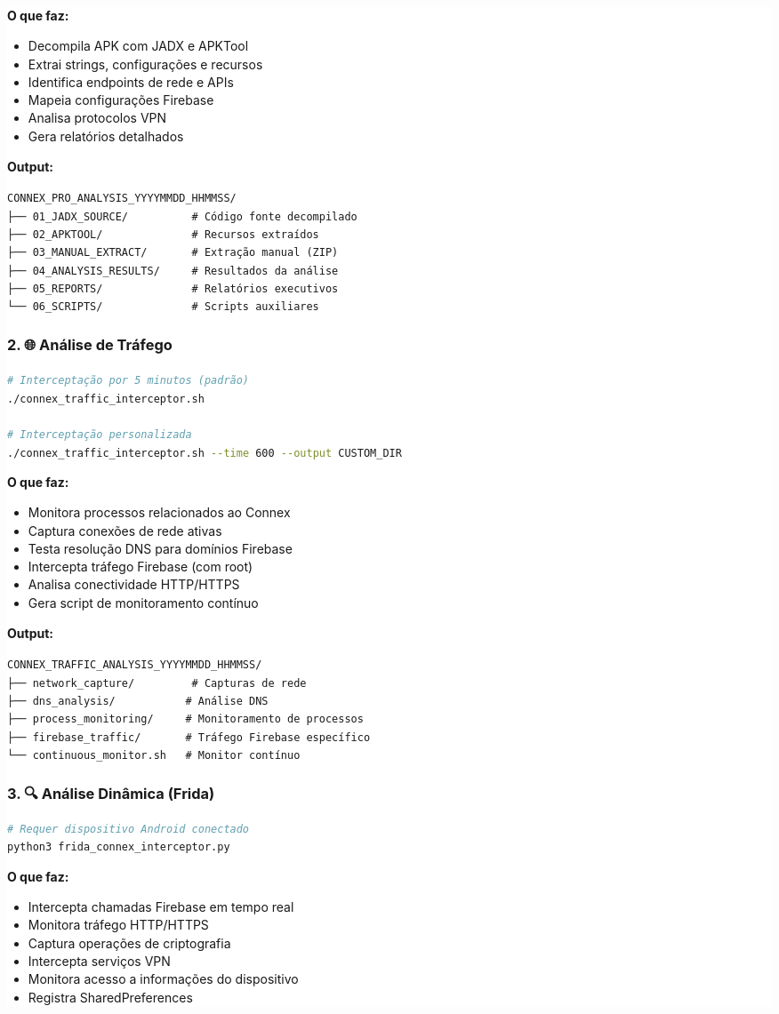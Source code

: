 **O que faz:**
- Decompila APK com JADX e APKTool
- Extrai strings, configurações e recursos
- Identifica endpoints de rede e APIs
- Mapeia configurações Firebase
- Analisa protocolos VPN
- Gera relatórios detalhados

**Output:**
```
CONNEX_PRO_ANALYSIS_YYYYMMDD_HHMMSS/
├── 01_JADX_SOURCE/          # Código fonte decompilado
├── 02_APKTOOL/              # Recursos extraídos
├── 03_MANUAL_EXTRACT/       # Extração manual (ZIP)
├── 04_ANALYSIS_RESULTS/     # Resultados da análise
├── 05_REPORTS/              # Relatórios executivos
└── 06_SCRIPTS/              # Scripts auxiliares
```

### 2. 🌐 Análise de Tráfego

```bash
# Interceptação por 5 minutos (padrão)
./connex_traffic_interceptor.sh

# Interceptação personalizada
./connex_traffic_interceptor.sh --time 600 --output CUSTOM_DIR
```

**O que faz:**
- Monitora processos relacionados ao Connex
- Captura conexões de rede ativas
- Testa resolução DNS para domínios Firebase
- Intercepta tráfego Firebase (com root)
- Analisa conectividade HTTP/HTTPS
- Gera script de monitoramento contínuo

**Output:**
```
CONNEX_TRAFFIC_ANALYSIS_YYYYMMDD_HHMMSS/
├── network_capture/         # Capturas de rede
├── dns_analysis/           # Análise DNS
├── process_monitoring/     # Monitoramento de processos
├── firebase_traffic/       # Tráfego Firebase específico
└── continuous_monitor.sh   # Monitor contínuo
```

### 3. 🔍 Análise Dinâmica (Frida)

```bash
# Requer dispositivo Android conectado
python3 frida_connex_interceptor.py
```

**O que faz:**
- Intercepta chamadas Firebase em tempo real
- Monitora tráfego HTTP/HTTPS
- Captura operações de criptografia
- Intercepta serviços VPN
- Monitora acesso a informações do dispositivo
- Registra SharedPreferences
